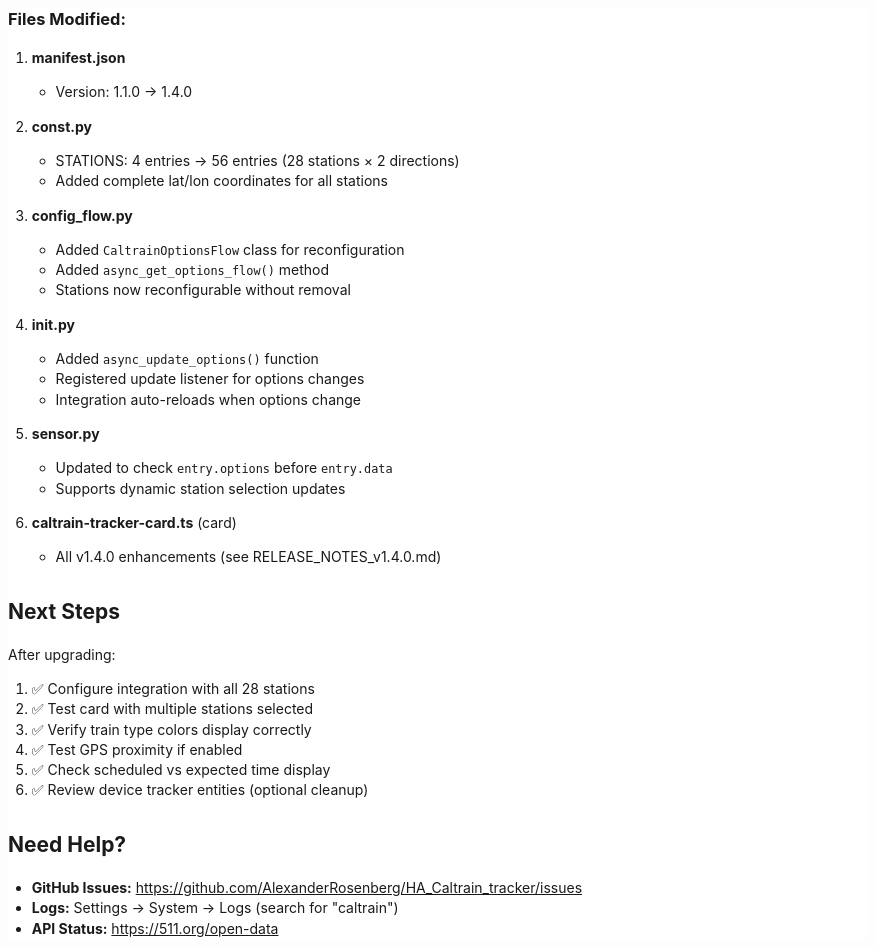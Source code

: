 ### Files Modified:

1. **manifest.json**
   - Version: 1.1.0 → 1.4.0

2. **const.py**
   - STATIONS: 4 entries → 56 entries (28 stations × 2 directions)
   - Added complete lat/lon coordinates for all stations

3. **config_flow.py**
   - Added `CaltrainOptionsFlow` class for reconfiguration
   - Added `async_get_options_flow()` method
   - Stations now reconfigurable without removal

4. **__init__.py**
   - Added `async_update_options()` function
   - Registered update listener for options changes
   - Integration auto-reloads when options change

5. **sensor.py**
   - Updated to check `entry.options` before `entry.data`
   - Supports dynamic station selection updates

6. **caltrain-tracker-card.ts** (card)
   - All v1.4.0 enhancements (see RELEASE_NOTES_v1.4.0.md)

## Next Steps

After upgrading:

1. ✅ Configure integration with all 28 stations
2. ✅ Test card with multiple stations selected
3. ✅ Verify train type colors display correctly
4. ✅ Test GPS proximity if enabled
5. ✅ Check scheduled vs expected time display
6. ✅ Review device tracker entities (optional cleanup)

## Need Help?

- **GitHub Issues:** https://github.com/AlexanderRosenberg/HA_Caltrain_tracker/issues
- **Logs:** Settings → System → Logs (search for "caltrain")
- **API Status:** https://511.org/open-data

